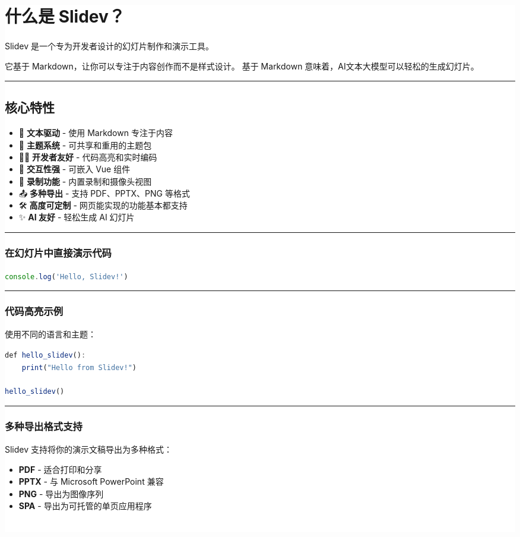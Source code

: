 # 什么是 Slidev？

Slidev 是一个专为开发者设计的幻灯片制作和演示工具。

它基于 Markdown，让你可以专注于内容创作而不是样式设计。
基于 Markdown 意味着，AI文本大模型可以轻松的生成幻灯片。

---

## 核心特性

- 📝 **文本驱动** - 使用 Markdown 专注于内容
- 🎨 **主题系统** - 可共享和重用的主题包
- 🧑‍💻 **开发者友好** - 代码高亮和实时编码
- 🤹 **交互性强** - 可嵌入 Vue 组件
- 🎥 **录制功能** - 内置录制和摄像头视图
- 📤 **多种导出** - 支持 PDF、PPTX、PNG 等格式
- 🛠 **高度可定制** - 网页能实现的功能基本都支持
- ✨ **AI 友好** - 轻松生成 AI 幻灯片

---

### 在幻灯片中直接演示代码

```ts
console.log('Hello, Slidev!')
```

---

### 代码高亮示例

使用不同的语言和主题：

```js
def hello_slidev():
    print("Hello from Slidev!")
    
hello_slidev()
```

---

### 多种导出格式支持

Slidev 支持将你的演示文稿导出为多种格式：

- **PDF** - 适合打印和分享
- **PPTX** - 与 Microsoft PowerPoint 兼容
- **PNG** - 导出为图像序列
- **SPA** - 导出为可托管的单页应用程序

<br>
